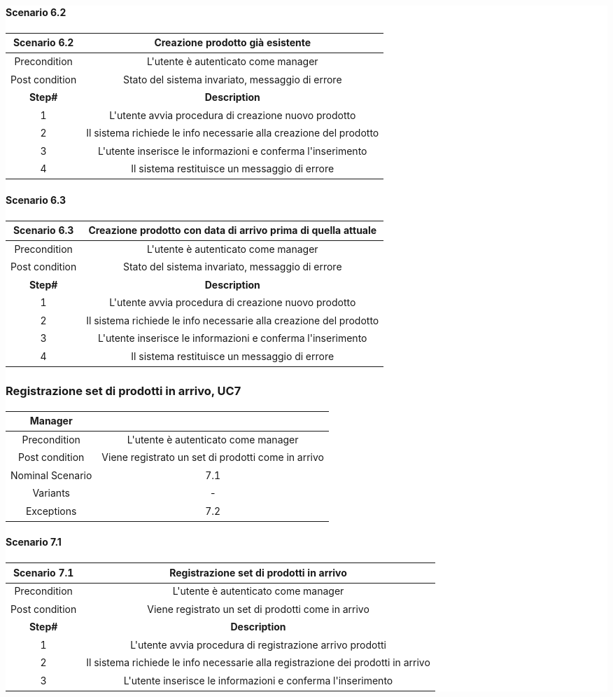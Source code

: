 #### Scenario 6.2

|  Scenario 6.2  |  Creazione prodotto già esistente                                         |
| :------------: | :------------------------------------------------------------------------: |
|  Precondition  | L'utente è autenticato come manager |
| Post condition | Stato del sistema invariato, messaggio di errore                           |
|   **Step#**    |                              **Description**                               |
|       1        | L'utente avvia procedura di creazione nuovo prodotto         |
|       2        | Il sistema richiede le info necessarie alla creazione del prodotto         |
|       3        | L'utente inserisce le informazioni e conferma l'inserimento         |
|       4        | Il sistema restituisce un messaggio di errore         |

#### Scenario 6.3

|  Scenario 6.3  |  Creazione prodotto con data di arrivo prima di quella attuale |
| :------------: | :------------------------------------------------------------------------: |
|  Precondition  | L'utente è autenticato come manager |
| Post condition | Stato del sistema invariato, messaggio di errore                           |
|   **Step#**    |                              **Description**                               |
|       1        | L'utente avvia procedura di creazione nuovo prodotto         |
|       2        | Il sistema richiede le info necessarie alla creazione del prodotto         |
|       3        | L'utente inserisce le informazioni e conferma l'inserimento         |
|       4        | Il sistema restituisce un messaggio di errore         |



### Registrazione set di prodotti in arrivo, UC7

| Manager  |                                                 |
| :--------------: | :------------------------------------------------------------------: |
|   Precondition   | L'utente è autenticato come manager                          |
|  Post condition  | Viene registrato un set di prodotti come in arrivo                          |
| Nominal Scenario | 7.1 | 
|     Variants     | -           |
|    Exceptions    | 7.2  |

#### Scenario 7.1

|  Scenario 7.1  |  Registrazione set di prodotti in arrivo |
| :------------: | :------------------------------------------------------------------------: |
|  Precondition  | L'utente è autenticato come manager |
| Post condition | Viene registrato un set di prodotti come in arrivo                           |
|   **Step#**    |                              **Description**                               |
|       1        | L'utente avvia procedura di registrazione arrivo prodotti         |
|       2        | Il sistema richiede le info necessarie alla registrazione dei prodotti in arrivo         |
|       3        | L'utente inserisce le informazioni e conferma l'inserimento         |
